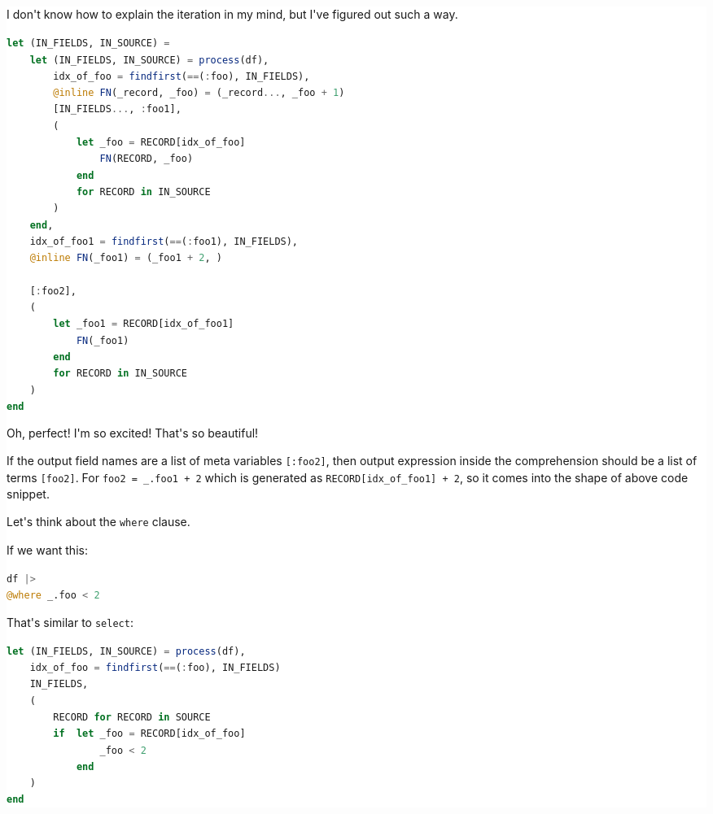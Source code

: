 
I don't know how to explain the iteration in my mind, but I've figured out such a way.


```julia
let (IN_FIELDS, IN_SOURCE) =
    let (IN_FIELDS, IN_SOURCE) = process(df),
        idx_of_foo = findfirst(==(:foo), IN_FIELDS),
        @inline FN(_record, _foo) = (_record..., _foo + 1)
        [IN_FIELDS..., :foo1],
        (
            let _foo = RECORD[idx_of_foo]
                FN(RECORD, _foo)
            end
            for RECORD in IN_SOURCE
        )
    end,
    idx_of_foo1 = findfirst(==(:foo1), IN_FIELDS),
    @inline FN(_foo1) = (_foo1 + 2, )

    [:foo2],
    (
        let _foo1 = RECORD[idx_of_foo1]
            FN(_foo1)
        end
        for RECORD in IN_SOURCE
    )
end
```


Oh, perfect! I'm so excited! That's so beautiful!


If the output field names are a list of meta variables `[:foo2]`, then output expression inside the comprehension should be a list of terms `[foo2]`. For `foo2 = _.foo1 + 2` which is generated as `RECORD[idx_of_foo1] + 2`, so it comes into the shape of above code snippet.


Let's think about the `where` clause.


If we want this:


```julia
df |>
@where _.foo < 2
```


That's similar to `select`:


```julia
let (IN_FIELDS, IN_SOURCE) = process(df),
    idx_of_foo = findfirst(==(:foo), IN_FIELDS)
    IN_FIELDS,
    (
        RECORD for RECORD in SOURCE
        if  let _foo = RECORD[idx_of_foo]
                _foo < 2
            end
    )
end
```
